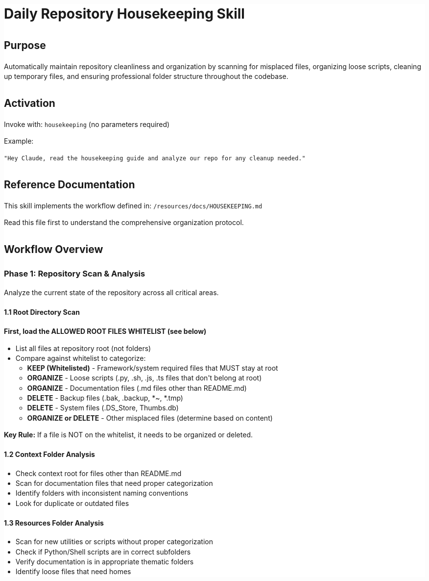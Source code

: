 # Daily Repository Housekeeping Skill

## Purpose
Automatically maintain repository cleanliness and organization by scanning for misplaced files, organizing loose scripts, cleaning up temporary files, and ensuring professional folder structure throughout the codebase.

## Activation
Invoke with: `housekeeping` (no parameters required)

Example:
```
"Hey Claude, read the housekeeping guide and analyze our repo for any cleanup needed."
```

## Reference Documentation
This skill implements the workflow defined in:
`/resources/docs/HOUSEKEEPING.md`

Read this file first to understand the comprehensive organization protocol.

## Workflow Overview

### Phase 1: Repository Scan & Analysis
Analyze the current state of the repository across all critical areas.

#### 1.1 Root Directory Scan

**First, load the ALLOWED ROOT FILES WHITELIST (see below)**

- List all files at repository root (not folders)
- Compare against whitelist to categorize:
  - **KEEP (Whitelisted)** - Framework/system required files that MUST stay at root
  - **ORGANIZE** - Loose scripts (.py, .sh, .js, .ts files that don't belong at root)
  - **ORGANIZE** - Documentation files (.md files other than README.md)
  - **DELETE** - Backup files (.bak, .backup, *~, *.tmp)
  - **DELETE** - System files (.DS_Store, Thumbs.db)
  - **ORGANIZE or DELETE** - Other misplaced files (determine based on content)

**Key Rule:** If a file is NOT on the whitelist, it needs to be organized or deleted.

#### 1.2 Context Folder Analysis
- Check context root for files other than README.md
- Scan for documentation files that need proper categorization
- Identify folders with inconsistent naming conventions
- Look for duplicate or outdated files

#### 1.3 Resources Folder Analysis
- Scan for new utilities or scripts without proper categorization
- Check if Python/Shell scripts are in correct subfolders
- Verify documentation is in appropriate thematic folders
- Identify loose files that need homes
